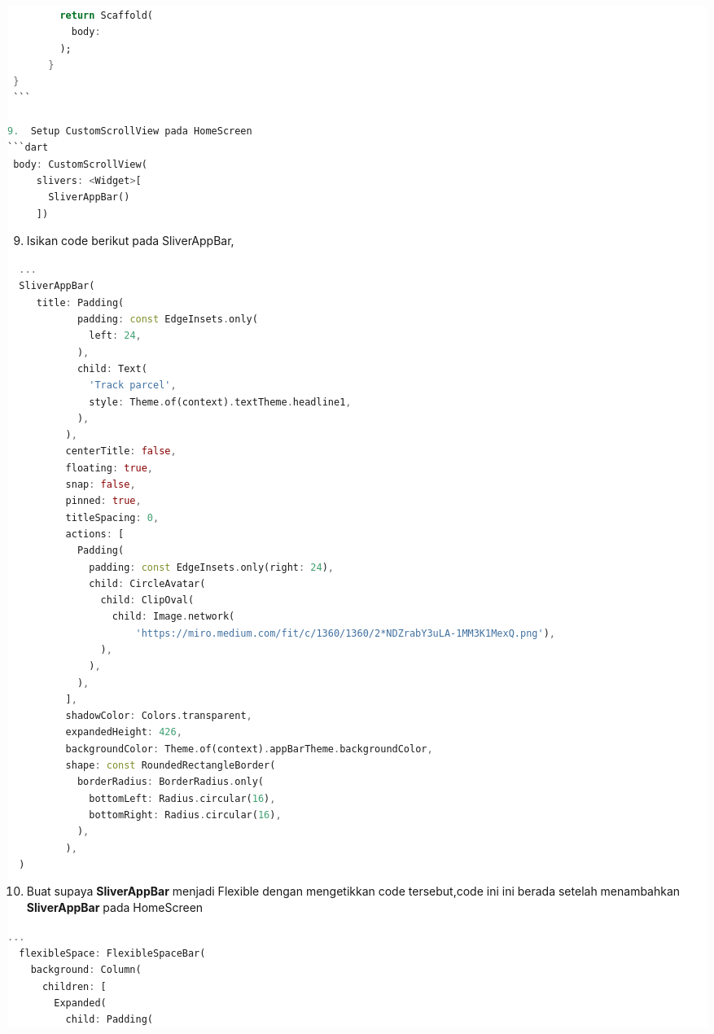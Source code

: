    ```dart
            return Scaffold(
              body: 
            );
          }
    }    
    ```

9.  Setup CustomScrollView pada HomeScreen
  ```dart
    body: CustomScrollView(
        slivers: <Widget>[
          SliverAppBar()
        ])
  ```

9. Isikan code berikut pada SliverAppBar,
  ```dart
    ...
    SliverAppBar(
       title: Padding(
              padding: const EdgeInsets.only(
                left: 24,
              ),
              child: Text(
                'Track parcel',
                style: Theme.of(context).textTheme.headline1,
              ),
            ),
            centerTitle: false,
            floating: true,
            snap: false,
            pinned: true,
            titleSpacing: 0,
            actions: [
              Padding(
                padding: const EdgeInsets.only(right: 24),
                child: CircleAvatar(
                  child: ClipOval(
                    child: Image.network(
                        'https://miro.medium.com/fit/c/1360/1360/2*NDZrabY3uLA-1MM3K1MexQ.png'),
                  ),
                ),
              ),
            ],
            shadowColor: Colors.transparent,
            expandedHeight: 426,
            backgroundColor: Theme.of(context).appBarTheme.backgroundColor,
            shape: const RoundedRectangleBorder(
              borderRadius: BorderRadius.only(
                bottomLeft: Radius.circular(16),
                bottomRight: Radius.circular(16),
              ),
            ),
    )
  ```
10. Buat supaya **SliverAppBar** menjadi Flexible dengan mengetikkan code tersebut,code ini ini berada setelah menambahkan **SliverAppBar** pada HomeScreen
  ```dart
  ...
    flexibleSpace: FlexibleSpaceBar(
      background: Column(
        children: [
          Expanded(
            child: Padding(
  ```